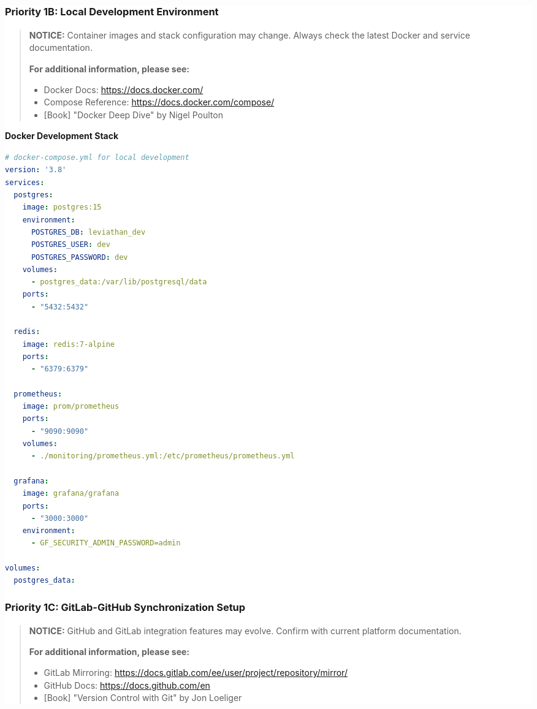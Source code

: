 ### Priority 1B: Local Development Environment

> **NOTICE:** Container images and stack configuration may change. Always check the latest Docker and service documentation.
>
> **For additional information, please see:**
> - Docker Docs: https://docs.docker.com/
> - Compose Reference: https://docs.docker.com/compose/
> - [Book] "Docker Deep Dive" by Nigel Poulton

**Docker Development Stack**
```yaml
# docker-compose.yml for local development
version: '3.8'
services:
  postgres:
    image: postgres:15
    environment:
      POSTGRES_DB: leviathan_dev
      POSTGRES_USER: dev
      POSTGRES_PASSWORD: dev
    volumes:
      - postgres_data:/var/lib/postgresql/data
    ports:
      - "5432:5432"
  
  redis:
    image: redis:7-alpine
    ports:
      - "6379:6379"
  
  prometheus:
    image: prom/prometheus
    ports:
      - "9090:9090"
    volumes:
      - ./monitoring/prometheus.yml:/etc/prometheus/prometheus.yml
  
  grafana:
    image: grafana/grafana
    ports:
      - "3000:3000"
    environment:
      - GF_SECURITY_ADMIN_PASSWORD=admin

volumes:
  postgres_data:
```

### Priority 1C: GitLab-GitHub Synchronization Setup

> **NOTICE:** GitHub and GitLab integration features may evolve. Confirm with current platform documentation.
>
> **For additional information, please see:**
> - GitLab Mirroring: https://docs.gitlab.com/ee/user/project/repository/mirror/
> - GitHub Docs: https://docs.github.com/en
> - [Book] "Version Control with Git" by Jon Loeliger
